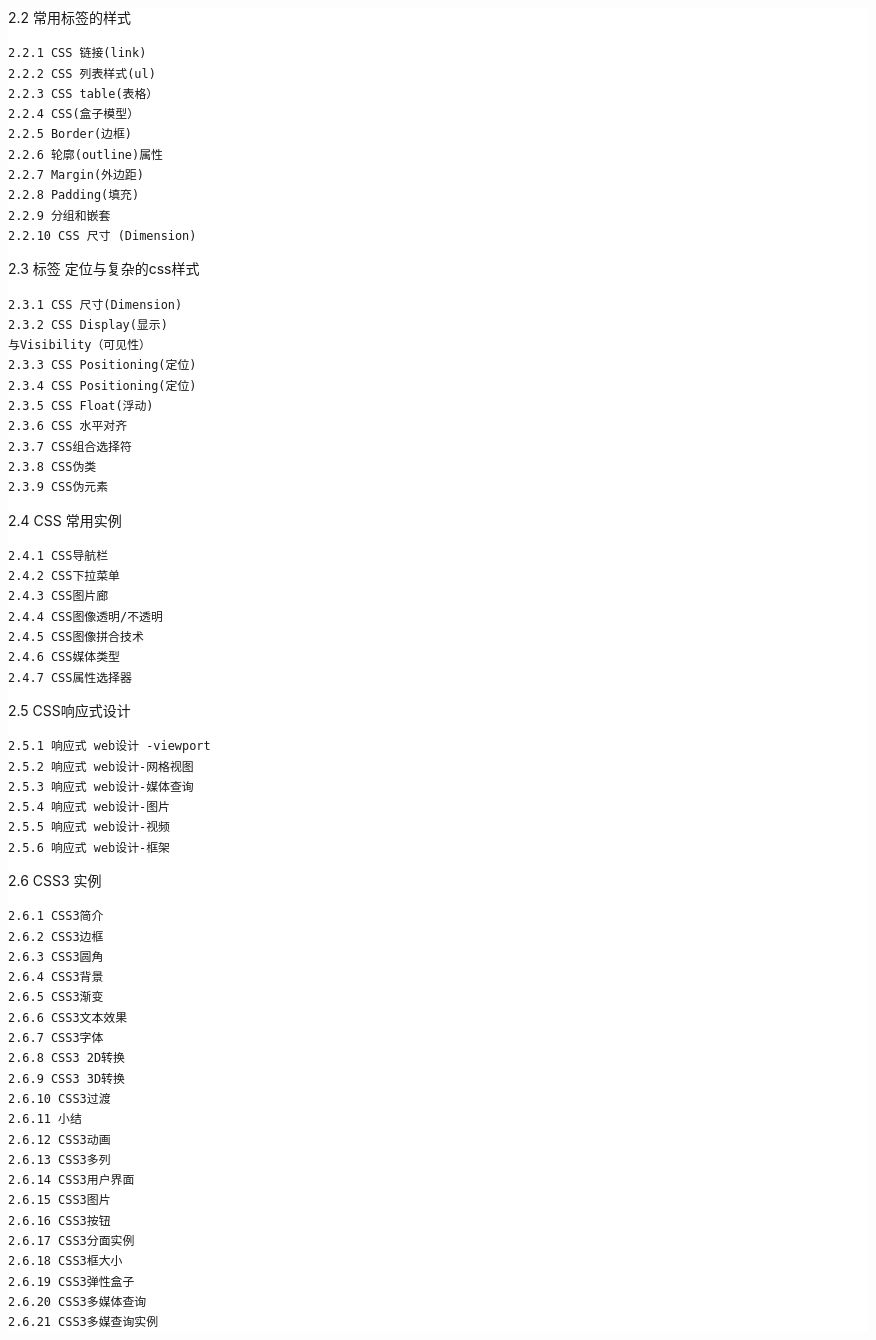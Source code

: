    2.2 常用标签的样式

    2.2.1 CSS 链接(link)
    2.2.2 CSS 列表样式(ul)
    2.2.3 CSS table(表格）
    2.2.4 CSS(盒子模型）
    2.2.5 Border(边框)
    2.2.6 轮廓(outline)属性
    2.2.7 Margin(外边距)
    2.2.8 Padding(填充)
    2.2.9 分组和嵌套
    2.2.10 CSS 尺寸 (Dimension)
    
   2.3 标签 定位与复杂的css样式

    2.3.1 CSS 尺寸(Dimension)
    2.3.2 CSS Display(显示) 
    与Visibility（可见性）
    2.3.3 CSS Positioning(定位)
    2.3.4 CSS Positioning(定位)
    2.3.5 CSS Float(浮动)
    2.3.6 CSS 水平对齐
    2.3.7 CSS组合选择符
    2.3.8 CSS伪类
    2.3.9 CSS伪元素
   
   2.4 CSS 常用实例

    2.4.1 CSS导航栏
    2.4.2 CSS下拉菜单
    2.4.3 CSS图片廊
    2.4.4 CSS图像透明/不透明
    2.4.5 CSS图像拼合技术
    2.4.6 CSS媒体类型
    2.4.7 CSS属性选择器

   2.5 CSS响应式设计

    2.5.1 响应式 web设计 -viewport
    2.5.2 响应式 web设计-网格视图
    2.5.3 响应式 web设计-媒体查询
    2.5.4 响应式 web设计-图片
    2.5.5 响应式 web设计-视频
    2.5.6 响应式 web设计-框架

   2.6 CSS3 实例

    2.6.1 CSS3简介
    2.6.2 CSS3边框
    2.6.3 CSS3圆角
    2.6.4 CSS3背景
    2.6.5 CSS3渐变
    2.6.6 CSS3文本效果
    2.6.7 CSS3字体
    2.6.8 CSS3 2D转换
    2.6.9 CSS3 3D转换
    2.6.10 CSS3过渡
    2.6.11 小结
    2.6.12 CSS3动画
    2.6.13 CSS3多列
    2.6.14 CSS3用户界面
    2.6.15 CSS3图片
    2.6.16 CSS3按钮
    2.6.17 CSS3分面实例
    2.6.18 CSS3框大小
    2.6.19 CSS3弹性盒子
    2.6.20 CSS3多媒体查询
    2.6.21 CSS3多媒查询实例